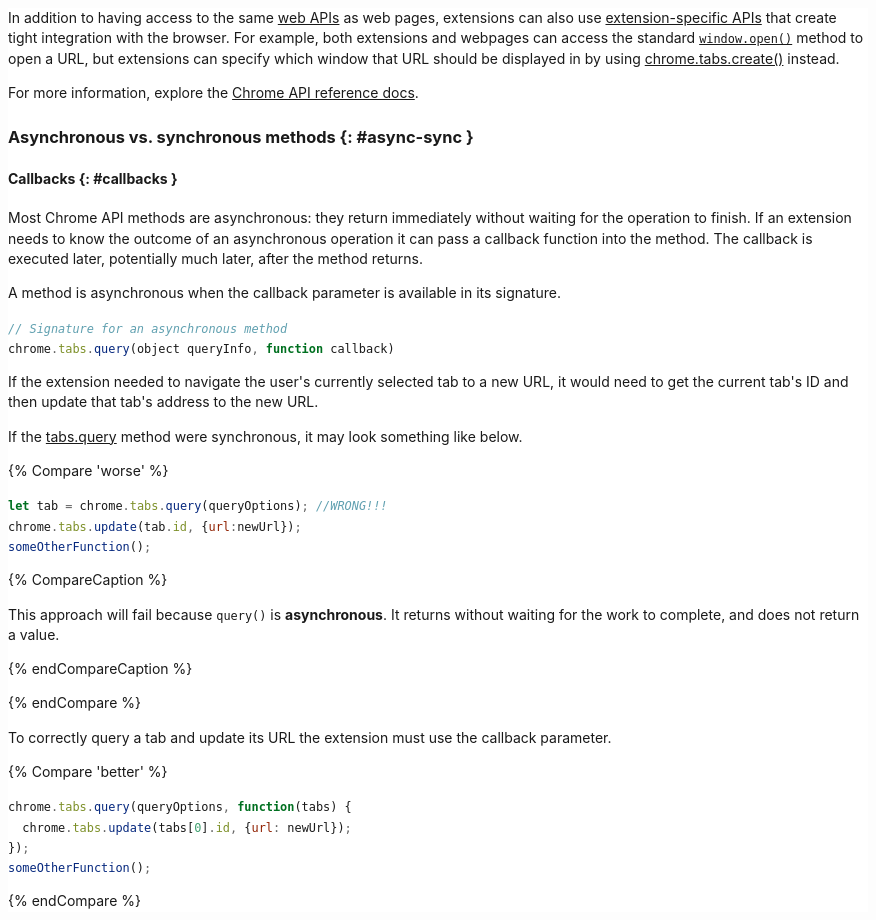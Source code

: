 In addition to having access to the same [web APIs][mdn-web-apis] as web pages, extensions can also
use [extension-specific APIs][api-reference] that create tight integration with the browser. For
example, both extensions and webpages can access the standard [`window.open()`][mdn-window-open]
method to open a URL, but extensions can specify which window that URL should be displayed in by
using [chrome.tabs.create()][api-create-tab] instead.

For more information, explore the [Chrome API reference docs][api-reference].

### Asynchronous vs. synchronous methods {: #async-sync }

#### Callbacks {: #callbacks }

Most Chrome API methods are asynchronous: they return immediately without waiting for the operation
to finish. If an extension needs to know the outcome of an asynchronous operation it can pass a
callback function into the method. The callback is executed later, potentially much later, after the
method returns.

A method is asynchronous when the callback parameter is available in its signature.

```js
// Signature for an asynchronous method
chrome.tabs.query(object queryInfo, function callback)
```

If the extension needed to navigate the user's currently selected tab to a new URL, it would need to
get the current tab's ID and then update that tab's address to the new URL.

If the [tabs.query][api-tabs-query] method were synchronous, it may look something like below.

{% Compare 'worse' %}
```js
let tab = chrome.tabs.query(queryOptions); //WRONG!!!
chrome.tabs.update(tab.id, {url:newUrl});
someOtherFunction();
```
{% CompareCaption %}

This approach will fail because `query()` is **asynchronous**. It returns without waiting for the
work to complete, and does not return a value.

{% endCompareCaption %}

{% endCompare %}

To correctly query a tab and update its URL the extension must use the callback parameter.

{% Compare 'better' %}
```js
chrome.tabs.query(queryOptions, function(tabs) {
  chrome.tabs.update(tabs[0].id, {url: newUrl});
});
someOtherFunction();
```

{% endCompare %}


[api-action]: /docs/extensions/reference/action/
[api-create-tab]: /docs/extensions/reference/tabs#method-create
[api-dec-content]: /docs/extensions/reference/declarativeContent
[api-get-url]: /docs/extensions/reference/runtime#method-getURL
[api-notif]: /docs/extensions/reference/notifications/
[api-reference]: /docs/extensions/reference
[api-storage]: /docs/extensions/reference/storage
[api-tab]: /docs/extensions/reference/tabs#type-Tab
[api-tabs-query]: /docs/extensions/reference/tabs#method-query
[api-tts]: /docs/extensions/reference/tts/
[api-window-create]: /docs/extensions/reference/windows/#method-create
[docs-click]: /docs/extensions/mv3/user_interface/#click-event
[docs-commands]: /docs/extensions/mv3/user_interface/#commands
[docs-content-scripts]: /docs/extensions/mv3/content_scripts
[docs-context-menu]: /docs/extensions/mv3/user_interface/#context_menu
[docs-debugging]: /docs/extensions/mv3/tut_debugging
[docs-dev-guide]: /docs/extensions/mv3/devguide
[docs-ext-pages]: /docs/extensions/mv3/user_interface/#pages
[docs-get-started]: /docs/extensions/mv3/getstarted
[docs-key]: /docs/extensions/mv3/manifest/key/
[docs-link-options]: /docs/extensions/mv3/options/#linking
[docs-manifest]: /docs/extensions/mv3/manifest
[docs-messages]: /docs/extensions/mv3/messaging
[docs-omnibox]: /docs/extensions/mv3/user_interface/#omnibox
[docs-options]: /docs/extensions/mv3/options
[docs-popup]: /docs/extensions/mv3/user_interface#popup
[docs-promises]: /docs/extensions/mv3/promises/
[docs-service-worker]: /docs/extensions/mv3/service_workers
[docs-ui]: /docs/extensions/mv3/user_interface
[docs-unpacked]: /docs/extensions/mv3/getstarted/#unpacked
[docs-web-acc-res]: /docs/extensions/mv3/manifest/web_accessible_resources/
[mdn-web-apis]: https://developer.mozilla.org/docs/Web/API
[mdn-window-open]: https://developer.mozilla.org/docs/Web/API/Window/open
[sample-getting-started]: https://github.com/GoogleChrome/chrome-extensions-samples/tree/main/tutorials/getting-started
[section-apis]: #apis
[section-bg]: #background_script
[section-cs]: #contentScripts
[section-icons]: #icons
[section-manifest]: #manifest
[section-options]: #optionsPage
[section-ui]: #pages
[section-web-res]: #web-resources
